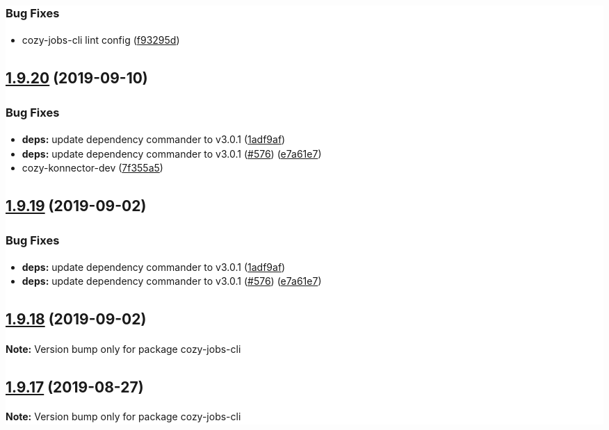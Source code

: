 
### Bug Fixes

* cozy-jobs-cli lint config ([f93295d](https://github.com/cozy/cozy-konnector-libs/commit/f93295d))





## [1.9.20](https://github.com/cozy/cozy-konnector-libs/compare/cozy-jobs-cli@1.9.18...cozy-jobs-cli@1.9.20) (2019-09-10)


### Bug Fixes

* **deps:** update dependency commander to v3.0.1 ([1adf9af](https://github.com/cozy/cozy-konnector-libs/commit/1adf9af))
* **deps:** update dependency commander to v3.0.1 ([#576](https://github.com/cozy/cozy-konnector-libs/issues/576)) ([e7a61e7](https://github.com/cozy/cozy-konnector-libs/commit/e7a61e7))
* cozy-konnector-dev ([7f355a5](https://github.com/cozy/cozy-konnector-libs/commit/7f355a5))





## [1.9.19](https://github.com/cozy/cozy-konnector-libs/compare/cozy-jobs-cli@1.9.18...cozy-jobs-cli@1.9.19) (2019-09-02)


### Bug Fixes

* **deps:** update dependency commander to v3.0.1 ([1adf9af](https://github.com/cozy/cozy-konnector-libs/commit/1adf9af))
* **deps:** update dependency commander to v3.0.1 ([#576](https://github.com/cozy/cozy-konnector-libs/issues/576)) ([e7a61e7](https://github.com/cozy/cozy-konnector-libs/commit/e7a61e7))





## [1.9.18](https://github.com/cozy/cozy-konnector-libs/compare/cozy-jobs-cli@1.9.17...cozy-jobs-cli@1.9.18) (2019-09-02)

**Note:** Version bump only for package cozy-jobs-cli





## [1.9.17](https://github.com/cozy/cozy-konnector-libs/compare/cozy-jobs-cli@1.9.15...cozy-jobs-cli@1.9.17) (2019-08-27)

**Note:** Version bump only for package cozy-jobs-cli

